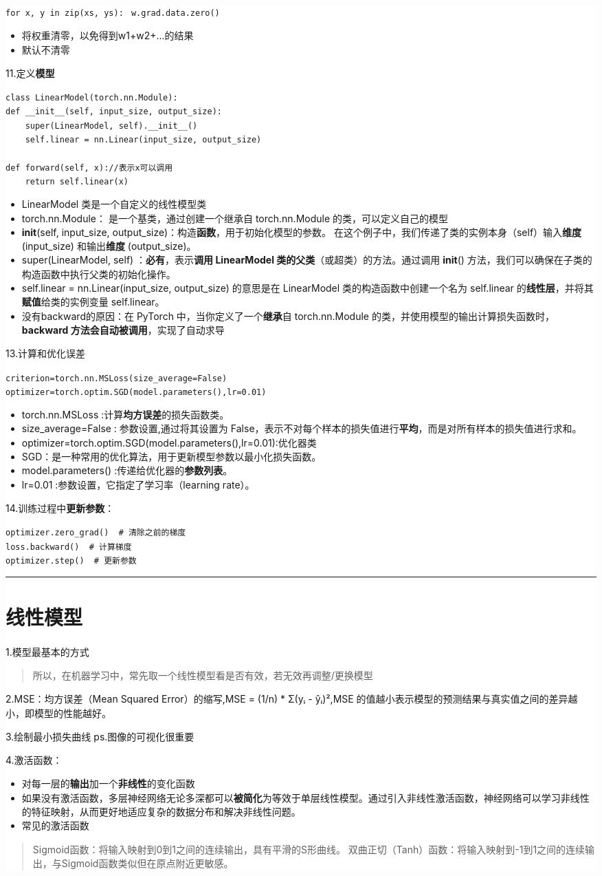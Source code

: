 ```for x, y in zip(xs, ys): ```
    `w.grad.data.zero()`
* 将权重清零，以免得到w1+w2+...的结果
* 默认不清零

11.定义**模型**

    class LinearModel(torch.nn.Module):
    def __init__(self, input_size, output_size):
        super(LinearModel, self).__init__()
        self.linear = nn.Linear(input_size, output_size)

    def forward(self, x)://表示x可以调用
        return self.linear(x)

* LinearModel 类是一个自定义的线性模型类
* torch.nn.Module： 是一个基类，通过创建一个继承自 torch.nn.Module 的类，可以定义自己的模型
* __init__(self, input_size, output_size)：构造**函数**，用于初始化模型的参数。
在这个例子中，我们传递了类的实例本身（self）输入**维度** (input_size) 和输出**维度** (output_size)。
* super(LinearModel, self) ：**必有**，表示**调用 LinearModel 类的父类**（或超类）的方法。通过调用 __init__() 方法，我们可以确保在子类的构造函数中执行父类的初始化操作。
* self.linear = nn.Linear(input_size, output_size) 的意思是在 LinearModel 类的构造函数中创建一个名为 self.linear 的**线性层**，并将其**赋值**给类的实例变量 self.linear。
* 没有backward的原因：在 PyTorch 中，当你定义了一个**继承**自 torch.nn.Module 的类，并使用模型的输出计算损失函数时，**backward 方法会自动被调用**，实现了自动求导

13.计算和优化误差

    criterion=torch.nn.MSLoss(size_average=False)
    optimizer=torch.optim.SGD(model.parameters(),lr=0.01)

* torch.nn.MSLoss :计算**均方误差**的损失函数类。
* size_average=False : 参数设置,通过将其设置为 False，表示不对每个样本的损失值进行**平均**，而是对所有样本的损失值进行求和。
* optimizer=torch.optim.SGD(model.parameters(),lr=0.01):优化器类
* SGD：是一种常用的优化算法，用于更新模型参数以最小化损失函数。
* model.parameters() :传递给优化器的**参数列表**。
* lr=0.01 :参数设置，它指定了学习率（learning rate）。

14.训练过程中**更新参数**：

    optimizer.zero_grad()  # 清除之前的梯度
    loss.backward()  # 计算梯度
    optimizer.step()  # 更新参数




***

# 线性模型
1.模型最基本的方式
>所以，在机器学习中，常先取一个线性模型看是否有效，若无效再调整/更换模型

2.MSE：均方误差（Mean Squared Error）的缩写,MSE = (1/n) * Σ(yᵢ - ŷᵢ)²,MSE 的值越小表示模型的预测结果与真实值之间的差异越小，即模型的性能越好。

3.绘制最小损失曲线
ps.图像的可视化很重要

4.激活函数：
* 对每一层的**输出**加一个**非线性**的变化函数
* 如果没有激活函数，多层神经网络无论多深都可以**被简化**为等效于单层线性模型。通过引入非线性激活函数，神经网络可以学习非线性的特征映射，从而更好地适应复杂的数据分布和解决非线性问题。
* 常见的激活函数
>Sigmoid函数：将输入映射到0到1之间的连续输出，具有平滑的S形曲线。
双曲正切（Tanh）函数：将输入映射到-1到1之间的连续输出，与Sigmoid函数类似但在原点附近更敏感。
```